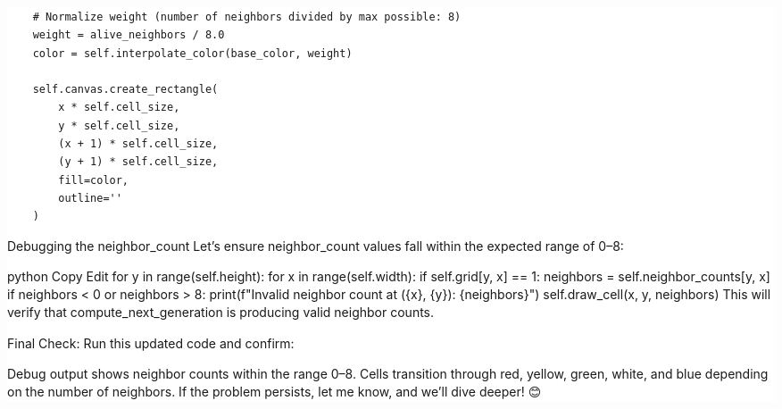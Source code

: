         # Normalize weight (number of neighbors divided by max possible: 8)
        weight = alive_neighbors / 8.0
        color = self.interpolate_color(base_color, weight)

        self.canvas.create_rectangle(
            x * self.cell_size,
            y * self.cell_size,
            (x + 1) * self.cell_size,
            (y + 1) * self.cell_size,
            fill=color,
            outline=''
        )
Debugging the neighbor_count
Let’s ensure neighbor_count values fall within the expected range of 0–8:

python
Copy
Edit
        for y in range(self.height):
            for x in range(self.width):
                if self.grid[y, x] == 1:
                    neighbors = self.neighbor_counts[y, x]
                    if neighbors < 0 or neighbors > 8:
                        print(f"Invalid neighbor count at ({x}, {y}): {neighbors}")
                    self.draw_cell(x, y, neighbors)
This will verify that compute_next_generation is producing valid neighbor counts.

Final Check:
Run this updated code and confirm:

Debug output shows neighbor counts within the range 0–8.
Cells transition through red, yellow, green, white, and blue depending on the number of neighbors.
If the problem persists, let me know, and we’ll dive deeper! 😊